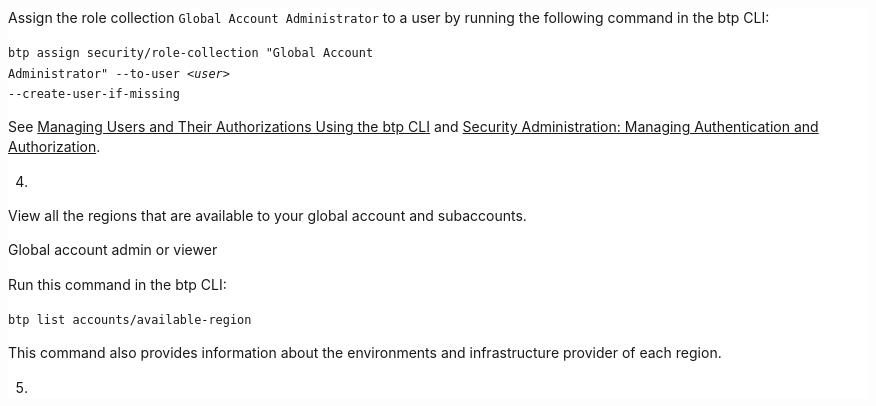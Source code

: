 Assign the role collection `Global Account Administrator` to a user by running the following command in the btp CLI:

<code>btp assign security/role-collection "Global Account Administrator" --to-user <i class="varname">&lt;user&gt;</i> --create-user-if-missing</code>



</td>
<td valign="top">

See [Managing Users and Their Authorizations Using the btp CLI](../50-administration-and-ops/managing-users-and-their-authorizations-using-the-btp-cli-94bb593.md) and [Security Administration: Managing Authentication and Authorization](../50-administration-and-ops/security-administration-managing-authentication-and-authorization-1ff47b2.md).



</td>
</tr>
<tr>
<td valign="top">

4.



</td>
<td valign="top">

View all the regions that are available to your global account and subaccounts.



</td>
<td valign="top">

Global account admin or viewer



</td>
<td valign="top">

Run this command in the btp CLI:

`btp list accounts/available-region`



</td>
<td valign="top">

This command also provides information about the environments and infrastructure provider of each region.



</td>
</tr>
<tr>
<td valign="top">

5.
